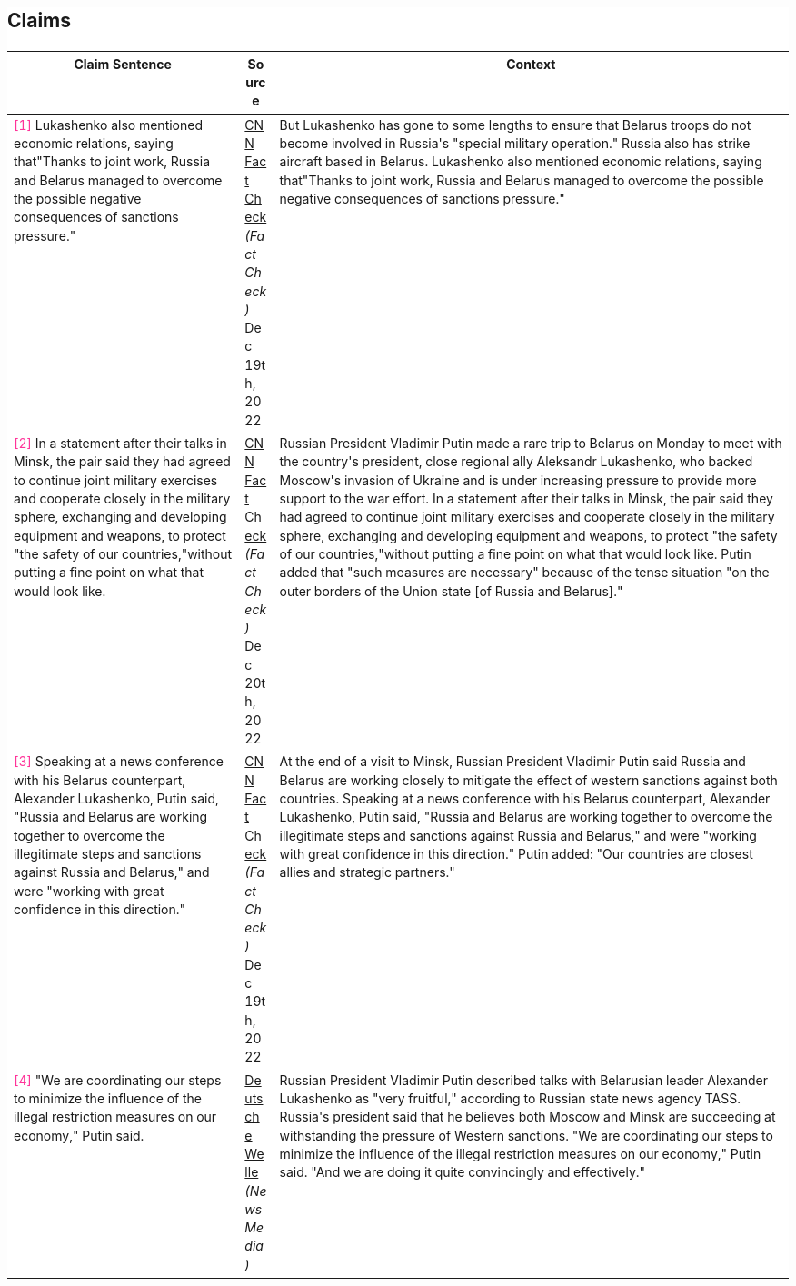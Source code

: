 ## Claims
| Claim Sentence | Source | Context |
|---|---|---|
|<font id="1" color=#FF3399>[1]</font> Lukashenko also mentioned economic relations, saying that"Thanks to joint work, Russia and Belarus managed to overcome the possible negative consequences of sanctions pressure."|<div style="display: flex; justify-content: center; align-items: center; flex-direction: column;"><a href="https://www.allsides.com/news-source/facts-first-cnn-media-bias" target="_blank"><ClientOnly><BiasChart bias="Left" /></ClientOnly></a><div><a href="https://www.cnn.com/europe/live-news/russia-ukraine-war-news-12-19-22/h_e71b63caf9ee08c80855ef5e24fc3855" target="_blank">CNN Fact Check</a></div><div>*(Fact Check)*</div><div>Dec 19th, 2022</div></div>| But Lukashenko has gone to some lengths to ensure that Belarus troops do not become involved in Russia's "special military operation." Russia also has strike aircraft based in Belarus. Lukashenko also mentioned economic relations, saying that"Thanks to joint work, Russia and Belarus managed to overcome the possible negative consequences of sanctions pressure."|
|<font id="2" color=#FF3399>[2]</font> In a statement after their talks in Minsk, the pair said they had agreed to continue joint military exercises and cooperate closely in the military sphere, exchanging and developing equipment and weapons, to protect "the safety of our countries,"without putting a fine point on what that would look like.|<div style="display: flex; justify-content: center; align-items: center; flex-direction: column;"><a href="https://www.allsides.com/news-source/facts-first-cnn-media-bias" target="_blank"><ClientOnly><BiasChart bias="Left" /></ClientOnly></a><div><a href="https://www.cnn.com/europe/live-news/russia-ukraine-war-news-12-20-22/h_495871910650c8a45c8cd76af31435b0" target="_blank">CNN Fact Check</a></div><div>*(Fact Check)*</div><div>Dec 20th, 2022</div></div>| Russian President Vladimir Putin made a rare trip to Belarus on Monday to meet with the country's president, close regional ally Aleksandr Lukashenko, who backed Moscow's invasion of Ukraine and is under increasing pressure to provide more support to the war effort. In a statement after their talks in Minsk, the pair said they had agreed to continue joint military exercises and cooperate closely in the military sphere, exchanging and developing equipment and weapons, to protect "the safety of our countries,"without putting a fine point on what that would look like. Putin added that "such measures are necessary" because of the tense situation "on the outer borders of the Union state [of Russia and Belarus]."|
|<font id="3" color=#FF3399>[3]</font> Speaking at a news conference with his Belarus counterpart, Alexander Lukashenko, Putin said, "Russia and Belarus are working together to overcome the illegitimate steps and sanctions against Russia and Belarus," and were "working with great confidence in this direction."|<div style="display: flex; justify-content: center; align-items: center; flex-direction: column;"><a href="https://www.allsides.com/news-source/facts-first-cnn-media-bias" target="_blank"><ClientOnly><BiasChart bias="Left" /></ClientOnly></a><div><a href="https://www.cnn.com/europe/live-news/russia-ukraine-war-news-12-19-22/h_70a00635eb215cf419cb24b437cd7801" target="_blank">CNN Fact Check</a></div><div>*(Fact Check)*</div><div>Dec 19th, 2022</div></div>| At the end of a visit to Minsk, Russian President Vladimir Putin said Russia and Belarus are working closely to mitigate the effect of western sanctions against both countries. Speaking at a news conference with his Belarus counterpart, Alexander Lukashenko, Putin said, "Russia and Belarus are working together to overcome the illegitimate steps and sanctions against Russia and Belarus," and were "working with great confidence in this direction." Putin added: "Our countries are closest allies and strategic partners."|
|<font id="4" color=#FF3399>[4]</font> "We are coordinating our steps to minimize the influence of the illegal restriction measures on our economy," Putin said.|<div style="display: flex; justify-content: center; align-items: center; flex-direction: column;"><a href="https://www.allsides.com/news-source/deutsche-welle-media-bias" target="_blank"><ClientOnly><BiasChart bias="Center" /></ClientOnly></a><div><a href="https://www.dw.com/en/ukraine-updates-kyiv-takes-fire-from-drone-attacks/a-64144756" target="_blank">Deutsche Welle</a></div><div>*(News Media)*</div><div></div></div>| Russian President Vladimir Putin described talks with Belarusian leader Alexander Lukashenko as "very fruitful," according to Russian state news agency TASS. Russia's president said that he believes both Moscow and Minsk are succeeding at withstanding the pressure of Western sanctions. "We are coordinating our steps to minimize the influence of the illegal restriction measures on our economy," Putin said. "And we are doing it quite convincingly and effectively."|